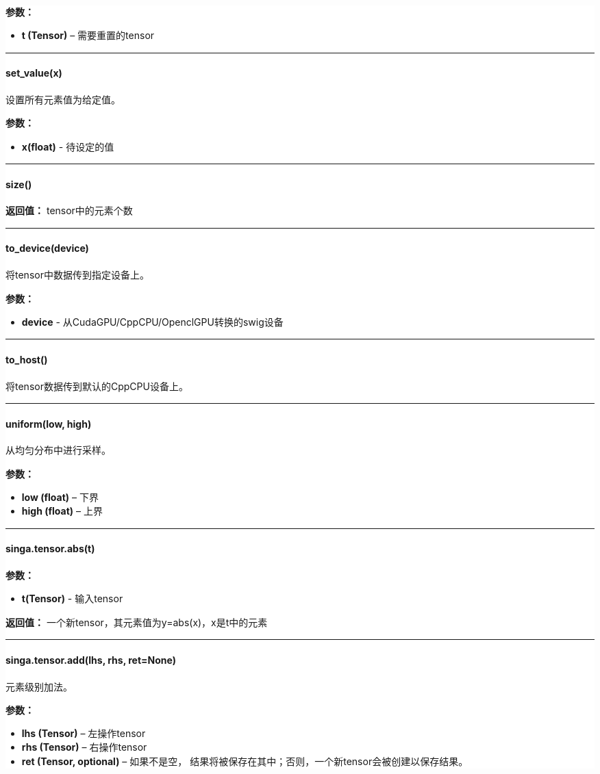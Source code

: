 **参数：**
- **t (Tensor)** – 需要重置的tensor

---

#### set_value(x)

设置所有元素值为给定值。

**参数：**
- **x(float)** - 待设定的值

---

#### size()

**返回值：** tensor中的元素个数

---

#### to_device(device)

将tensor中数据传到指定设备上。

**参数：**
- **device** - 从CudaGPU/CppCPU/OpenclGPU转换的swig设备

---

#### to_host()

将tensor数据传到默认的CppCPU设备上。

---

#### uniform(low, high)

从均匀分布中进行采样。

**参数：**
- **low (float)** – 下界
- **high (float)** – 上界

---

#### singa.tensor.abs(t)

**参数：**
- **t(Tensor)** - 输入tensor

**返回值：** 一个新tensor，其元素值为y=abs(x)，x是t中的元素

---

#### singa.tensor.add(lhs, rhs, ret=None)

元素级别加法。

**参数：**
- **lhs (Tensor)** – 左操作tensor
- **rhs (Tensor)** – 右操作tensor
- **ret (Tensor, optional)** – 如果不是空， 结果将被保存在其中；否则，一个新tensor会被创建以保存结果。
